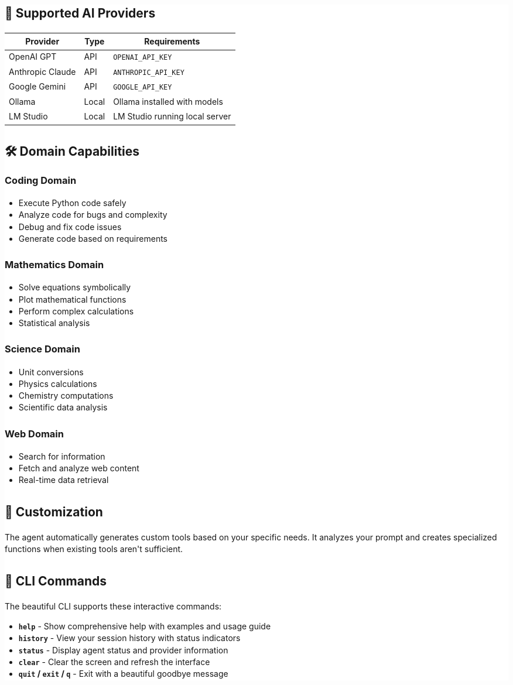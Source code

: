 ## 🔧 Supported AI Providers

| Provider | Type | Requirements |
|----------|------|--------------|
| OpenAI GPT | API | `OPENAI_API_KEY` |
| Anthropic Claude | API | `ANTHROPIC_API_KEY` |
| Google Gemini | API | `GOOGLE_API_KEY` |
| Ollama | Local | Ollama installed with models |
| LM Studio | Local | LM Studio running local server |

## 🛠️ Domain Capabilities

### Coding Domain
- Execute Python code safely
- Analyze code for bugs and complexity
- Debug and fix code issues
- Generate code based on requirements

### Mathematics Domain
- Solve equations symbolically
- Plot mathematical functions
- Perform complex calculations
- Statistical analysis

### Science Domain
- Unit conversions
- Physics calculations
- Chemistry computations
- Scientific data analysis

### Web Domain
- Search for information
- Fetch and analyze web content
- Real-time data retrieval

## 🎨 Customization

The agent automatically generates custom tools based on your specific needs. It analyzes your prompt and creates specialized functions when existing tools aren't sufficient.

## 🎯 CLI Commands

The beautiful CLI supports these interactive commands:

- **`help`** - Show comprehensive help with examples and usage guide
- **`history`** - View your session history with status indicators
- **`status`** - Display agent status and provider information  
- **`clear`** - Clear the screen and refresh the interface
- **`quit` / `exit` / `q`** - Exit with a beautiful goodbye message
